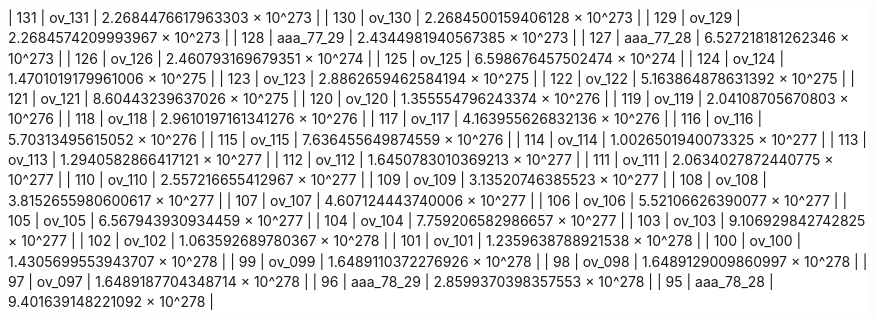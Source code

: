 | 131 | ov_131 | 2.2684476617963303 × 10^273 |
| 130 | ov_130 | 2.2684500159406128 × 10^273 |
| 129 | ov_129 | 2.2684574209993967 × 10^273 |
| 128 | aaa_77_29 | 2.4344981940567385 × 10^273 |
| 127 | aaa_77_28 | 6.527218181262346 × 10^273 |
| 126 | ov_126 | 2.460793169679351 × 10^274 |
| 125 | ov_125 | 6.598676457502474 × 10^274 |
| 124 | ov_124 | 1.4701019179961006 × 10^275 |
| 123 | ov_123 | 2.8862659462584194 × 10^275 |
| 122 | ov_122 | 5.163864878631392 × 10^275 |
| 121 | ov_121 | 8.60443239637026 × 10^275 |
| 120 | ov_120 | 1.355554796243374 × 10^276 |
| 119 | ov_119 | 2.04108705670803 × 10^276 |
| 118 | ov_118 | 2.9610197161341276 × 10^276 |
| 117 | ov_117 | 4.163955626832136 × 10^276 |
| 116 | ov_116 | 5.70313495615052 × 10^276 |
| 115 | ov_115 | 7.636455649874559 × 10^276 |
| 114 | ov_114 | 1.0026501940073325 × 10^277 |
| 113 | ov_113 | 1.2940582866417121 × 10^277 |
| 112 | ov_112 | 1.6450783010369213 × 10^277 |
| 111 | ov_111 | 2.0634027872440775 × 10^277 |
| 110 | ov_110 | 2.557216655412967 × 10^277 |
| 109 | ov_109 | 3.13520746385523 × 10^277 |
| 108 | ov_108 | 3.8152655980600617 × 10^277 |
| 107 | ov_107 | 4.607124443740006 × 10^277 |
| 106 | ov_106 | 5.52106626390077 × 10^277 |
| 105 | ov_105 | 6.567943930934459 × 10^277 |
| 104 | ov_104 | 7.759206582986657 × 10^277 |
| 103 | ov_103 | 9.106929842742825 × 10^277 |
| 102 | ov_102 | 1.063592689780367 × 10^278 |
| 101 | ov_101 | 1.2359638788921538 × 10^278 |
| 100 | ov_100 | 1.4305699553943707 × 10^278 |
| 99 | ov_099 | 1.6489110372276926 × 10^278 |
| 98 | ov_098 | 1.6489129009860997 × 10^278 |
| 97 | ov_097 | 1.6489187704348714 × 10^278 |
| 96 | aaa_78_29 | 2.8599370398357553 × 10^278 |
| 95 | aaa_78_28 | 9.401639148221092 × 10^278 |